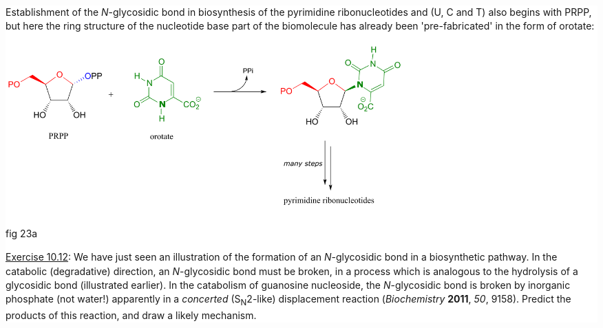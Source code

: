 Establishment of the *N*-glycosidic bond in biosynthesis of the
pyrimidine ribonucleotides and (U, C and T) also begins with PRPP, but
here the ring structure of the nucleotide base part of the biomolecule
has already been 'pre-fabricated' in the form of orotate:

<img src="media/image125.png" style="width:6in;height:2.58582in" />

fig 23a

<u>Exercise 10.12</u>: We have just seen an illustration of the
formation of an *N*-glycosidic bond in a biosynthetic pathway. In the
catabolic (degradative) direction, an *N*-glycosidic bond must be
broken, in a process which is analogous to the hydrolysis of a
glycosidic bond (illustrated earlier). In the catabolism of guanosine
nucleoside, the *N*-glycosidic bond is broken by inorganic phosphate
(not water!) apparently in a *concerted* (S<sub>N</sub>2-like)
displacement reaction (*Biochemistry* **2011**, *50*, 9158). Predict the
products of this reaction, and draw a likely mechanism.
